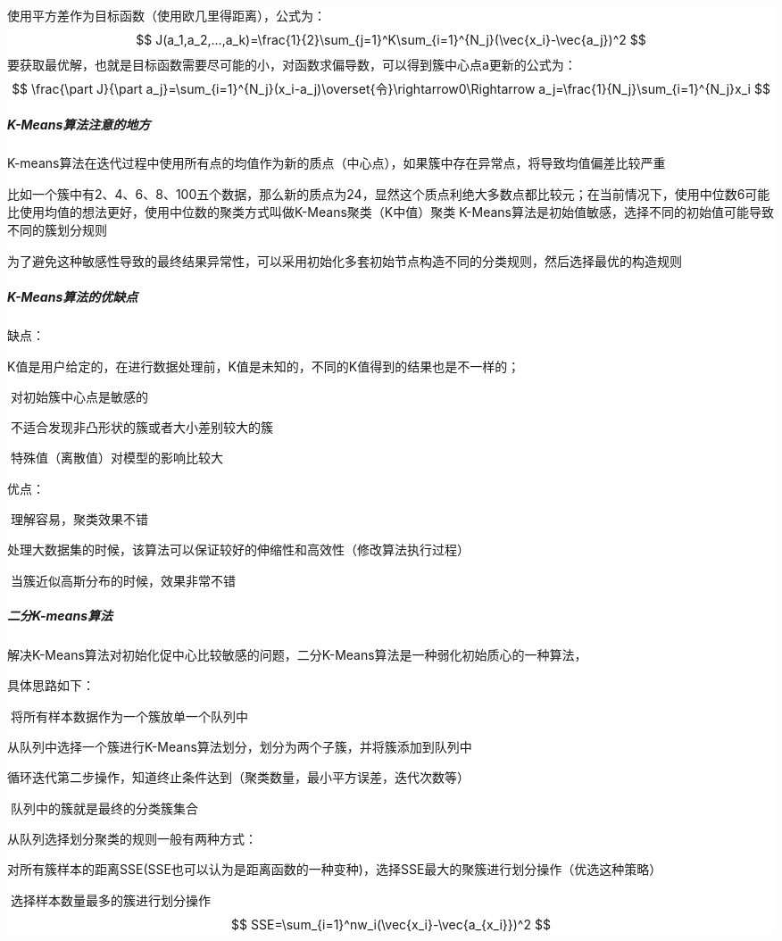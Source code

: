 使用平方差作为目标函数（使用欧几里得距离），公式为：
$$
J(a_1,a_2,...,a_k)=\frac{1}{2}\sum_{j=1}^K\sum_{i=1}^{N_j}(\vec{x_i}-\vec{a_j})^2
$$
要获取最优解，也就是目标函数需要尽可能的小，对函数求偏导数，可以得到簇中心点a更新的公式为：
$$
\frac{\part J}{\part a_j}=\sum_{i=1}^{N_j}(x_i-a_j)\overset{令}\rightarrow0\Rightarrow a_j=\frac{1}{N_j}\sum_{i=1}^{N_j}x_i
$$

##### K-Means算法注意的地方

K-means算法在迭代过程中使用所有点的均值作为新的质点（中心点），如果簇中存在异常点，将导致均值偏差比较严重

​	比如一个簇中有2、4、6、8、100五个数据，那么新的质点为24，显然这个质点利绝大多数点都比较元；在当前情况下，使用中位数6可能比使用均值的想法更好，使用中位数的聚类方式叫做K-Means聚类（K中值）聚类
K-Means算法是初始值敏感，选择不同的初始值可能导致不同的簇划分规则

​	为了避免这种敏感性导致的最终结果异常性，可以采用初始化多套初始节点构造不同的分类规则，然后选择最优的构造规则

##### K-Means算法的优缺点

缺点：

​	K值是用户给定的，在进行数据处理前，K值是未知的，不同的K值得到的结果也是不一样的；

​	对初始簇中心点是敏感的

​	不适合发现非凸形状的簇或者大小差别较大的簇

​	特殊值（离散值）对模型的影响比较大

优点：

​	理解容易，聚类效果不错

​	处理大数据集的时候，该算法可以保证较好的伸缩性和高效性（修改算法执行过程）

​	当簇近似高斯分布的时候，效果非常不错

##### 二分K-means算法

解决K-Means算法对初始化促中心比较敏感的问题，二分K-Means算法是一种弱化初始质心的一种算法，

具体思路如下：

​	将所有样本数据作为一个簇放单一个队列中

​	从队列中选择一个簇进行K-Means算法划分，划分为两个子簇，并将簇添加到队列中

​	循环迭代第二步操作，知道终止条件达到（聚类数量，最小平方误差，迭代次数等）

​	队列中的簇就是最终的分类簇集合

从队列选择划分聚类的规则一般有两种方式：

​	对所有簇样本的距离SSE(SSE也可以认为是距离函数的一种变种)，选择SSE最大的聚簇进行划分操作（优选这种策略）

​	选择样本数量最多的簇进行划分操作
$$
SSE=\sum_{i=1}^nw_i(\vec{x_i}-\vec{a_{x_i}})^2
$$
